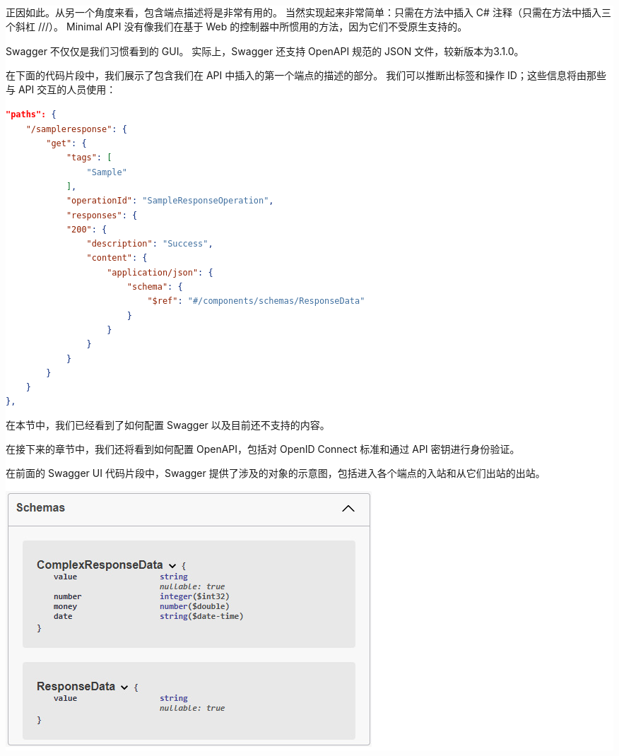 正因如此。从另一个角度来看，包含端点描述将是非常有用的。
当然实现起来非常简单：只需在方法中插入 C# 注释（只需在方法中插入三个斜杠 ///）。
Minimal API 没有像我们在基于 Web 的控制器中所惯用的方法，因为它们不受原生支持的。

Swagger 不仅仅是我们习惯看到的 GUI。
实际上，Swagger 还支持 OpenAPI 规范的 JSON 文件，较新版本为3.1.0。

在下面的代码片段中，我们展示了包含我们在 API 中插入的第一个端点的描述的部分。
我们可以推断出标签和操作 ID；这些信息将由那些与 API 交互的人员使用：

```json
"paths": {
    "/sampleresponse": {
        "get": {
            "tags": [
                "Sample"
            ],
            "operationId": "SampleResponseOperation",
            "responses": {
            "200": {
                "description": "Success",
                "content": {
                    "application/json": {
                        "schema": {
                            "$ref": "#/components/schemas/ResponseData"
                        }
                    }
                }
            }
        }
    }
},
```
在本节中，我们已经看到了如何配置 Swagger 以及目前还不支持的内容。  

在接下来的章节中，我们还将看到如何配置 OpenAPI，包括对 OpenID Connect 标准和通过 API 密钥进行身份验证。

在前面的 Swagger UI 代码片段中，Swagger 提供了涉及的对象的示意图，包括进入各个端点的入站和从它们出站的出站。

![Figure_3.4 - Input and output data schema](/assets/images/master-minimal-apis/Figure_3.4_B17902.jpg)
